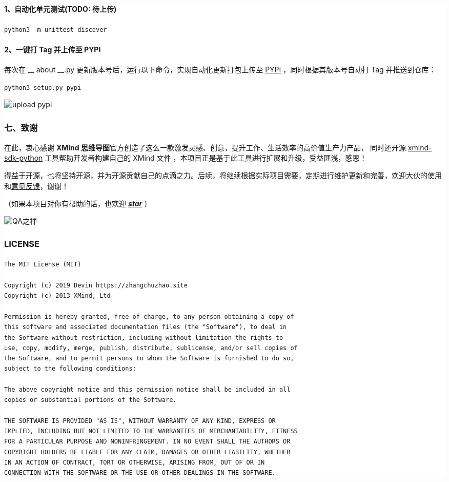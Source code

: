#### 1、自动化单元测试(TODO: 待上传)
```
python3 -m unittest discover
```

#### 2、一键打 Tag 并上传至 PYPI 

每次在 __ about __.py 更新版本号后，运行以下命令，实现自动化更新打包上传至 [PYPI](https://pypi.org/) ，同时根据其版本号自动打 Tag 并推送到仓库：
```
python3 setup.py pypi
```
![upload pypi](https://raw.githubusercontent.com/zhuifengshen/xmind/master/images/pypi_upload.png)




### 七、致谢
在此，衷心感谢 **XMind 思维导图**官方创造了这么一款激发灵感、创意，提升工作、生活效率的高价值生产力产品，
同时还开源 [xmind-sdk-python](https://github.com/xmindltd/xmind-sdk-python) 工具帮助开发者构建自己的 XMind 文件 ，本项目正是基于此工具进行扩展和升级，受益匪浅，感恩！

得益于开源，也将坚持开源，并为开源贡献自己的点滴之力。后续，将继续根据实际项目需要，定期进行维护更新和完善，欢迎大伙的使用和[意见反馈](https://github.com/zhuifengshen/xmind/issues/new)，谢谢！

（如果本项目对你有帮助的话，也欢迎 _**[star](https://github.com/zhuifengshen/xmind)**_ ）


![QA之禅](http://upload-images.jianshu.io/upload_images/139581-27c6030ba720846f.jpg?imageMogr2/auto-orient/strip%7CimageView2/2/w/1240)


### LICENSE
```
The MIT License (MIT)

Copyright (c) 2019 Devin https://zhangchuzhao.site
Copyright (c) 2013 XMind, Ltd

Permission is hereby granted, free of charge, to any person obtaining a copy of
this software and associated documentation files (the "Software"), to deal in
the Software without restriction, including without limitation the rights to
use, copy, modify, merge, publish, distribute, sublicense, and/or sell copies of
the Software, and to permit persons to whom the Software is furnished to do so,
subject to the following conditions:

The above copyright notice and this permission notice shall be included in all
copies or substantial portions of the Software.

THE SOFTWARE IS PROVIDED "AS IS", WITHOUT WARRANTY OF ANY KIND, EXPRESS OR
IMPLIED, INCLUDING BUT NOT LIMITED TO THE WARRANTIES OF MERCHANTABILITY, FITNESS
FOR A PARTICULAR PURPOSE AND NONINFRINGEMENT. IN NO EVENT SHALL THE AUTHORS OR
COPYRIGHT HOLDERS BE LIABLE FOR ANY CLAIM, DAMAGES OR OTHER LIABILITY, WHETHER
IN AN ACTION OF CONTRACT, TORT OR OTHERWISE, ARISING FROM, OUT OF OR IN
CONNECTION WITH THE SOFTWARE OR THE USE OR OTHER DEALINGS IN THE SOFTWARE.
```
